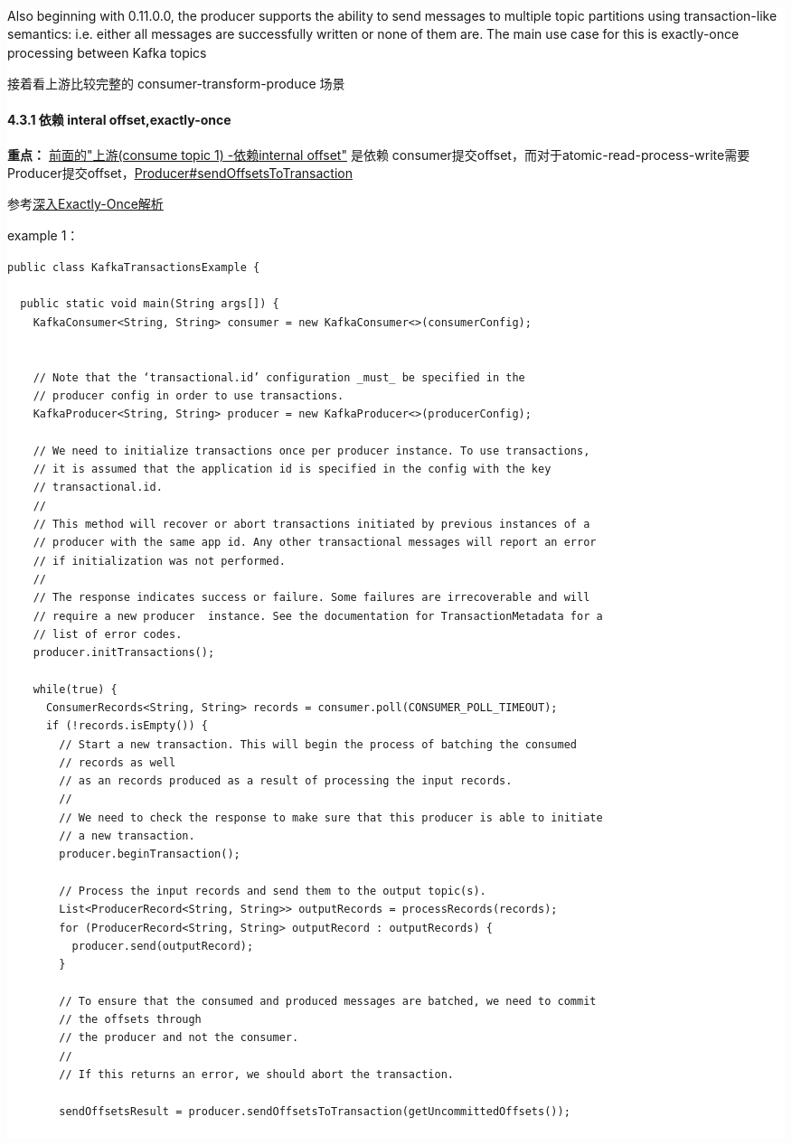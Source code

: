Also beginning with 0.11.0.0, the producer supports the ability to send messages to multiple topic partitions using transaction-like semantics: i.e. either all messages are successfully written or none of them are. The main use case for this is exactly-once processing between Kafka topics

接着看上游比较完整的 consumer-transform-produce 场景

#### 4.3.1 依赖 interal offset,exactly-once

**重点：**
[前面的"上游(consume topic 1) -依赖internal offset"](#1-上游consume-topic-1--依赖internal-offset) 是依赖 consumer提交offset，而对于atomic-read-process-write需要Producer提交offset，[Producer#sendOffsetsToTransaction](https://stackoverflow.com/questions/45195010/meaning-of-sendoffsetstotransaction-in-kafka-0-11)

参考[深入Exactly-Once解析](/docs/software/buildingblock/kafka) 

example 1：

```
public class KafkaTransactionsExample {
  
  public static void main(String args[]) {
    KafkaConsumer<String, String> consumer = new KafkaConsumer<>(consumerConfig);
 
 
    // Note that the ‘transactional.id’ configuration _must_ be specified in the
    // producer config in order to use transactions.
    KafkaProducer<String, String> producer = new KafkaProducer<>(producerConfig);
 
    // We need to initialize transactions once per producer instance. To use transactions,
    // it is assumed that the application id is specified in the config with the key
    // transactional.id.
    //
    // This method will recover or abort transactions initiated by previous instances of a
    // producer with the same app id. Any other transactional messages will report an error
    // if initialization was not performed.
    //
    // The response indicates success or failure. Some failures are irrecoverable and will
    // require a new producer  instance. See the documentation for TransactionMetadata for a
    // list of error codes.
    producer.initTransactions();
     
    while(true) {
      ConsumerRecords<String, String> records = consumer.poll(CONSUMER_POLL_TIMEOUT);
      if (!records.isEmpty()) {
        // Start a new transaction. This will begin the process of batching the consumed
        // records as well
        // as an records produced as a result of processing the input records.
        //
        // We need to check the response to make sure that this producer is able to initiate
        // a new transaction.
        producer.beginTransaction();
         
        // Process the input records and send them to the output topic(s).
        List<ProducerRecord<String, String>> outputRecords = processRecords(records);
        for (ProducerRecord<String, String> outputRecord : outputRecords) {
          producer.send(outputRecord);
        }
         
        // To ensure that the consumed and produced messages are batched, we need to commit
        // the offsets through
        // the producer and not the consumer.
        //
        // If this returns an error, we should abort the transaction.
         
        sendOffsetsResult = producer.sendOffsetsToTransaction(getUncommittedOffsets());
         
```